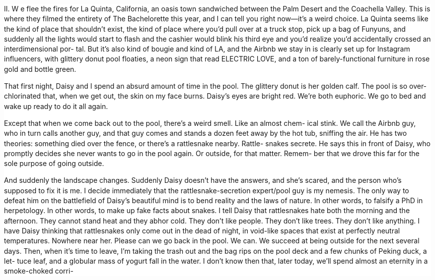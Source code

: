 
II.
W
e flee the fires for La Quinta, California, an 
oasis town sandwiched between the Palm 
Desert and the Coachella Valley. This is where 
they filmed the entirety of The Bachelorette this 
year, and I can tell you right now—it’s a weird 
choice. La Quinta seems like the kind of place that 
shouldn’t exist, the kind of place where you’d pull 
over at a truck stop, pick up a bag of Funyuns, and 
suddenly all the lights would start to flash and the 
cashier would blink his third eye and you’d realize 
you’d accidentally crossed an interdimensional por-
tal. But it’s also kind of bougie and kind of LA, and 
the Airbnb we stay in is clearly set up for Instagram 
influencers, with glittery donut pool floaties, a neon 
sign that read ELECTRIC LOVE, and a ton of 
barely-functional furniture in rose gold and bottle 
green. 

That first night, Daisy and I spend an absurd 
amount of time in the pool. The glittery donut is 
her golden calf. The pool is so over-chlorinated 
that, when we get out, the skin on my face burns. 
Daisy’s eyes are bright red. We’re both euphoric. 
We go to bed and wake up ready to do it all again.

Except that when we come back out to the 
pool, there’s a weird smell. Like an almost chem-
ical stink. We call the Airbnb guy, who in turn 
calls another guy, and that guy comes and stands 
a dozen feet away by the hot tub, sniffing the 
air. He has two theories: something died over 
the fence, or there’s a rattlesnake nearby. Rattle-
snakes secrete. He says this in front of Daisy, who 
promptly decides she never wants to go in the 
pool again. Or outside, for that matter. Remem-
ber that we drove this far for the sole purpose of 
going outside.

And suddenly the landscape changes. Suddenly 
Daisy doesn’t have the answers, and she’s scared, 
and the person who’s supposed to fix it is me. I 
decide immediately that the rattlesnake-secretion 
expert/pool guy is my nemesis. The only way to 
defeat him on the battlefield of Daisy’s beautiful 
mind is to bend reality and the laws of nature. In 
other words, to falsify a PhD in herpetology. In 
other words, to make up fake facts about snakes. 
I tell Daisy that rattlesnakes hate both the 
morning and the afternoon. They cannot stand 
heat and they abhor cold. They don’t like people. 
They don’t like trees. They don’t like anything. I 
have Daisy thinking that rattlesnakes only come 
out in the dead of night, in void-like spaces that 
exist at perfectly neutral temperatures. Nowhere 
near her. Please can we go back in the pool. 
We can. We succeed at being outside for the 
next several days. Then, when it’s time to leave, 
I’m taking the trash out and the bag rips on the 
pool deck and a few chunks of Peking duck, a let-
tuce leaf, and a globular mass of yogurt fall in the 
water. I don’t know then that, later today, we’ll 
spend almost an eternity in a smoke-choked corri-
